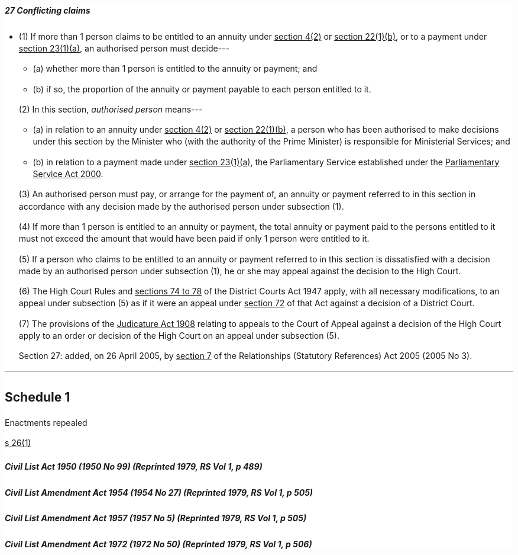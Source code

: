 ##### 27 Conflicting claims
    
*   (1) If more than 1 person claims to be entitled to an annuity under [section 4(2)][7] or [section 22(1)(b)][33], or to a payment under [section 23(1)(a)][34], an authorised person must decide---
        
    *   (a) whether more than 1 person is entitled to the annuity or payment; and
    
    *   (b) if so, the proportion of the annuity or payment payable to each person entitled to it.
    
    (2) In this section, _authorised person_ means---
        
    *   (a) in relation to an annuity under [section 4(2)][7] or [section 22(1)(b)][33], a person who has been authorised to make decisions under this section by the Minister who (with the authority of the Prime Minister) is responsible for Ministerial Services; and
    
    *   (b) in relation to a payment made under [section 23(1)(a)][34], the Parliamentary Service established under the [Parliamentary Service Act 2000][52].
    
    (3) An authorised person must pay, or arrange for the payment of, an annuity or payment referred to in this section in accordance with any decision made by the authorised person under subsection (1).
    
    (4) If more than 1 person is entitled to an annuity or payment, the total annuity or payment paid to the persons entitled to it must not exceed the amount that would have been paid if only 1 person were entitled to it.
    
    (5) If a person who claims to be entitled to an annuity or payment referred to in this section is dissatisfied with a decision made by an authorised person under subsection (1), he or she may appeal against the decision to the High Court.
    
    (6) The High Court Rules and [sections 74 to 78][60] of the District Courts Act 1947 apply, with all necessary modifications, to an appeal under subsection (5) as if it were an appeal under [section 72][61] of that Act against a decision of a District Court.
    
    (7) The provisions of the [Judicature Act 1908][62] relating to appeals to the Court of Appeal against a decision of the High Court apply to an order or decision of the High Court on an appeal under subsection (5).
    
    Section 27: added, on 26 April 2005, by [section 7][43] of the Relationships (Statutory References) Act 2005 (2005 No 3).

---

## Schedule 1  
Enactments repealed

[s 26(1)][37]

##### Civil List Act 1950 (1950 No 99) (Reprinted 1979, RS Vol 1, p 489)

##### Civil List Amendment Act 1954 (1954 No 27) (Reprinted 1979, RS Vol 1, p 505)

##### Civil List Amendment Act 1957 (1957 No 5) (Reprinted 1979, RS Vol 1, p 505)

##### Civil List Amendment Act 1972 (1972 No 50) (Reprinted 1979, RS Vol 1, p 506)


[0]: http://www.legislation.govt.nz/act/public/1979/0033/latest/link.aspx?id=DLM2998524
[1]: http://www.legislation.govt.nz/act/public/1979/0033/latest/whole.html#DLM32052
[2]: http://www.legislation.govt.nz/act/public/1979/0033/latest/whole.html#DLM32054
[3]: http://www.legislation.govt.nz/act/public/1979/0033/latest/whole.html#DLM32055
[4]: http://www.legislation.govt.nz/act/public/1979/0033/latest/whole.html#DLM32058
[5]: http://www.legislation.govt.nz/act/public/1979/0033/latest/whole.html#DLM32061
[6]: http://www.legislation.govt.nz/act/public/1979/0033/latest/whole.html#DLM32062
[7]: http://www.legislation.govt.nz/act/public/1979/0033/latest/whole.html#DLM32067
[8]: http://www.legislation.govt.nz/act/public/1979/0033/latest/whole.html#DLM32075
[9]: http://www.legislation.govt.nz/act/public/1979/0033/latest/whole.html#DLM32079
[10]: http://www.legislation.govt.nz/act/public/1979/0033/latest/whole.html#DLM32080
[11]: http://www.legislation.govt.nz/act/public/1979/0033/latest/whole.html#DLM32088
[12]: http://www.legislation.govt.nz/act/public/1979/0033/latest/whole.html#DLM32090
[13]: http://www.legislation.govt.nz/act/public/1979/0033/latest/whole.html#DLM32091
[14]: http://www.legislation.govt.nz/act/public/1979/0033/latest/whole.html#DLM32092
[15]: http://www.legislation.govt.nz/act/public/1979/0033/latest/whole.html#DLM32094
[16]: http://www.legislation.govt.nz/act/public/1979/0033/latest/whole.html#DLM32096
[17]: http://www.legislation.govt.nz/act/public/1979/0033/latest/whole.html#DLM32098
[18]: http://www.legislation.govt.nz/act/public/1979/0033/latest/whole.html#DLM32400
[19]: http://www.legislation.govt.nz/act/public/1979/0033/latest/whole.html#DLM32403
[20]: http://www.legislation.govt.nz/act/public/1979/0033/latest/whole.html#DLM32405
[21]: http://www.legislation.govt.nz/act/public/1979/0033/latest/whole.html#DLM32407
[22]: http://www.legislation.govt.nz/act/public/1979/0033/latest/whole.html#DLM32409
[23]: http://www.legislation.govt.nz/act/public/1979/0033/latest/whole.html#DLM32410
[24]: http://www.legislation.govt.nz/act/public/1979/0033/latest/whole.html#DLM32413
[25]: http://www.legislation.govt.nz/act/public/1979/0033/latest/whole.html#DLM32414
[26]: http://www.legislation.govt.nz/act/public/1979/0033/latest/whole.html#DLM32418
[27]: http://www.legislation.govt.nz/act/public/1979/0033/latest/whole.html#DLM32421
[28]: http://www.legislation.govt.nz/act/public/1979/0033/latest/whole.html#DLM32424
[29]: http://www.legislation.govt.nz/act/public/1979/0033/latest/whole.html#DLM32426
[30]: http://www.legislation.govt.nz/act/public/1979/0033/latest/whole.html#DLM32428
[31]: http://www.legislation.govt.nz/act/public/1979/0033/latest/whole.html#DLM32430
[32]: http://www.legislation.govt.nz/act/public/1979/0033/latest/whole.html#DLM32434
[33]: http://www.legislation.govt.nz/act/public/1979/0033/latest/whole.html#DLM32435
[34]: http://www.legislation.govt.nz/act/public/1979/0033/latest/whole.html#DLM32439
[35]: http://www.legislation.govt.nz/act/public/1979/0033/latest/whole.html#DLM32444
[36]: http://www.legislation.govt.nz/act/public/1979/0033/latest/whole.html#DLM32445
[37]: http://www.legislation.govt.nz/act/public/1979/0033/latest/whole.html#DLM32448
[38]: http://www.legislation.govt.nz/act/public/1979/0033/latest/whole.html#DLM32450
[39]: http://www.legislation.govt.nz/act/public/1979/0033/latest/whole.html#DLM32453
[40]: http://www.legislation.govt.nz/act/public/1979/0033/latest/whole.html#DLM32454
[41]: http://www.legislation.govt.nz/act/public/1979/0033/latest/link.aspx?id=DLM163175
[42]: http://www.legislation.govt.nz/act/public/1979/0033/latest/link.aspx?id=DLM75188
[43]: http://www.legislation.govt.nz/act/public/1979/0033/latest/link.aspx?id=DLM333795
[44]: http://www.legislation.govt.nz/act/public/1979/0033/latest/link.aspx?id=DLM2999141
[45]: http://www.legislation.govt.nz/act/public/1979/0033/latest/link.aspx?id=DLM94261
[46]: http://www.legislation.govt.nz/act/public/1979/0033/latest/link.aspx?id=DLM15636
[47]: http://www.legislation.govt.nz/act/public/1979/0033/latest/link.aspx?id=DLM16424
[48]: http://www.legislation.govt.nz/act/public/1979/0033/latest/link.aspx?id=DLM167443
[49]: http://www.legislation.govt.nz/act/public/1979/0033/latest/link.aspx?id=DLM75193
[50]: http://www.legislation.govt.nz/act/public/1979/0033/latest/link.aspx?id=DLM310449
[51]: http://www.legislation.govt.nz/act/public/1979/0033/latest/link.aspx?id=DLM310802
[52]: http://www.legislation.govt.nz/act/public/1979/0033/latest/link.aspx?id=DLM55839
[53]: http://www.legislation.govt.nz/act/public/1979/0033/latest/link.aspx?id=DLM2997643
[54]: http://www.legislation.govt.nz/act/public/1979/0033/latest/link.aspx?id=DLM2998573
[55]: http://www.legislation.govt.nz/act/public/1979/0033/latest/link.aspx?id=DLM2998633
[56]: http://www.legislation.govt.nz/act/public/1979/0033/latest/link.aspx?id=DLM138397
[57]: http://www.legislation.govt.nz/act/public/1979/0033/latest/link.aspx?id=DLM302521
[58]: http://www.legislation.govt.nz/act/public/1979/0033/latest/link.aspx?id=DLM138741
[59]: http://www.legislation.govt.nz/act/public/1979/0033/latest/link.aspx?id=DLM2999142
[60]: http://www.legislation.govt.nz/act/public/1979/0033/latest/link.aspx?id=DLM243909
[61]: http://www.legislation.govt.nz/act/public/1979/0033/latest/link.aspx?id=DLM243795
[62]: http://www.legislation.govt.nz/act/public/1979/0033/latest/link.aspx?id=DLM144692
[63]: http://www.legislation.govt.nz/act/public/1979/0033/latest/link.aspx?id=DLM3566701
[64]: http://www.legislation.govt.nz/act/public/1979/0033/latest/link.aspx?id=DLM2998516
[65]: http://www.legislation.govt.nz/act/public/1979/0033/latest/link.aspx?id=DLM2998515
[66]: http://www.legislation.govt.nz/act/public/1979/0033/latest/link.aspx?id=DLM2998532
[67]: http://www.pco.parliament.govt.nz/editorial-conventions/
[68]: http://www.legislation.govt.nz/act/public/1979/0033/latest/link.aspx?id=DLM75182